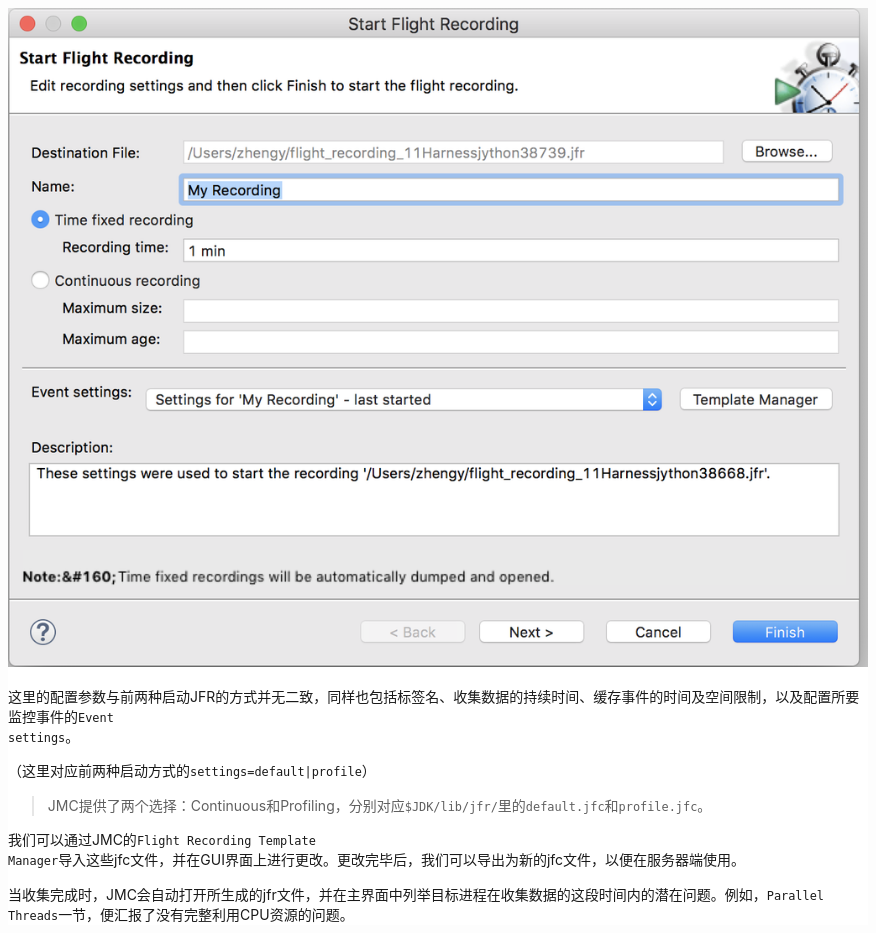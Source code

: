 ![](./pic/jvm-oracle-31-08.png)


这里的配置参数与前两种启动JFR的方式并无二致，同样也包括标签名、收集数据的持续时间、缓存事件的时间及空间限制，以及配置所要监控事件的<code>Event settings</code>。

（这里对应前两种启动方式的<code>settings=default|profile</code>）

>JMC提供了两个选择：Continuous和Profiling，分别对应<code>$JDK/lib/jfr/</code>里的<code>default.jfc</code>和<code>profile.jfc</code>。

我们可以通过JMC的<code>Flight Recording Template Manager</code>导入这些jfc文件，并在GUI界面上进行更改。更改完毕后，我们可以导出为新的jfc文件，以便在服务器端使用。

当收集完成时，JMC会自动打开所生成的jfr文件，并在主界面中列举目标进程在收集数据的这段时间内的潜在问题。例如，<code>Parallel Threads</code>一节，便汇报了没有完整利用CPU资源的问题。
